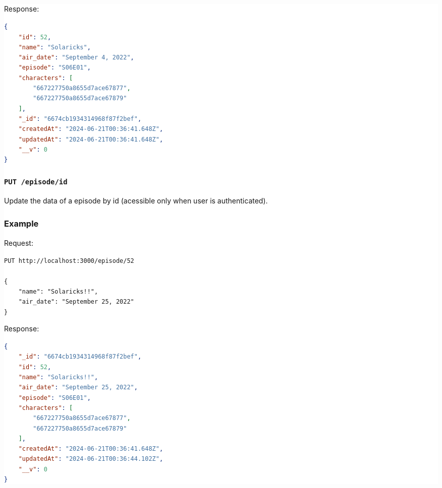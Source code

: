 Response:

```json
{
	"id": 52,
	"name": "Solaricks",
	"air_date": "September 4, 2022",
	"episode": "S06E01",
	"characters": [
		"667227750a8655d7ace67877",
		"667227750a8655d7ace67879"
	],
	"_id": "6674cb1934314968f87f2bef",
	"createdAt": "2024-06-21T00:36:41.648Z",
	"updatedAt": "2024-06-21T00:36:41.648Z",
	"__v": 0
}
```

### `PUT /episode/id`

Update the data of a episode by id (acessible only when user is authenticated).

### Example

Request:

```
PUT http://localhost:3000/episode/52

{
	"name": "Solaricks!!",
	"air_date": "September 25, 2022"
}
```

Response:

```json
{
	"_id": "6674cb1934314968f87f2bef",
	"id": 52,
	"name": "Solaricks!!",
	"air_date": "September 25, 2022",
	"episode": "S06E01",
	"characters": [
		"667227750a8655d7ace67877",
		"667227750a8655d7ace67879"
	],
	"createdAt": "2024-06-21T00:36:41.648Z",
	"updatedAt": "2024-06-21T00:36:44.102Z",
	"__v": 0
}
```
